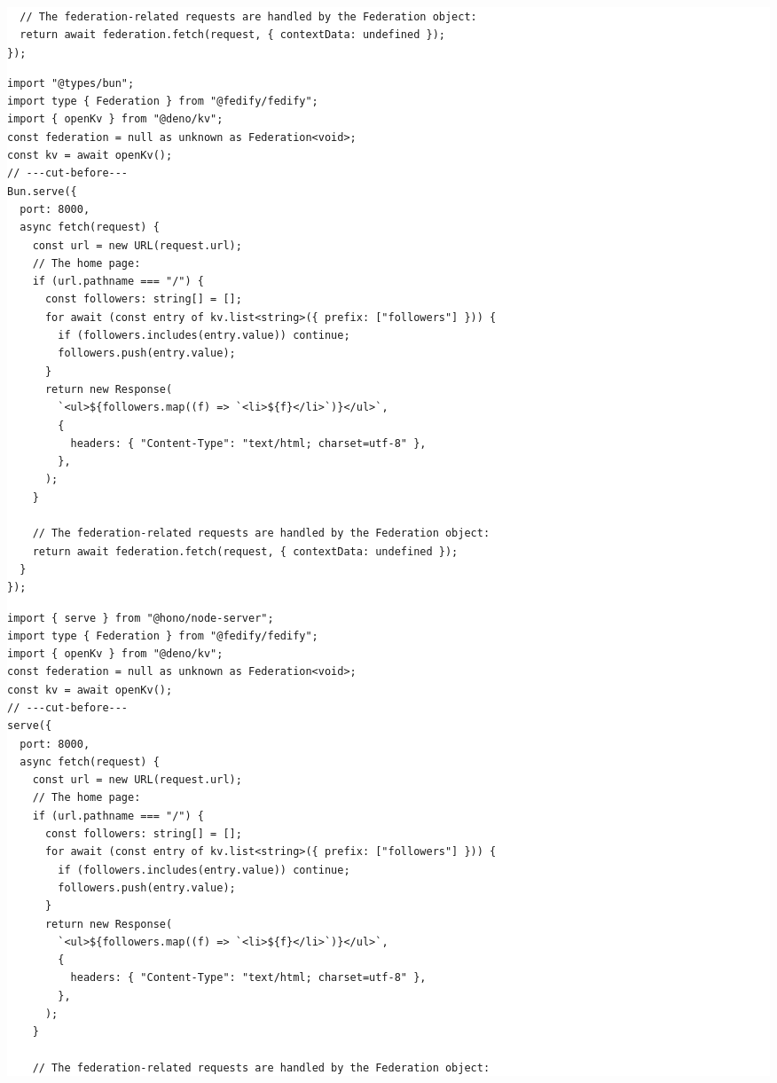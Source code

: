 ~~~~ typescript{2-16} twoslash [Deno]
  // The federation-related requests are handled by the Federation object:
  return await federation.fetch(request, { contextData: undefined });
});
~~~~

~~~~ typescript{4-18} twoslash [Bun]
import "@types/bun";
import type { Federation } from "@fedify/fedify";
import { openKv } from "@deno/kv";
const federation = null as unknown as Federation<void>;
const kv = await openKv();
// ---cut-before---
Bun.serve({
  port: 8000,
  async fetch(request) {
    const url = new URL(request.url);
    // The home page:
    if (url.pathname === "/") {
      const followers: string[] = [];
      for await (const entry of kv.list<string>({ prefix: ["followers"] })) {
        if (followers.includes(entry.value)) continue;
        followers.push(entry.value);
      }
      return new Response(
        `<ul>${followers.map((f) => `<li>${f}</li>`)}</ul>`,
        {
          headers: { "Content-Type": "text/html; charset=utf-8" },
        },
      );
    }

    // The federation-related requests are handled by the Federation object:
    return await federation.fetch(request, { contextData: undefined });
  }
});
~~~~

~~~~ typescript{4-18} twoslash [Node.js]
import { serve } from "@hono/node-server";
import type { Federation } from "@fedify/fedify";
import { openKv } from "@deno/kv";
const federation = null as unknown as Federation<void>;
const kv = await openKv();
// ---cut-before---
serve({
  port: 8000,
  async fetch(request) {
    const url = new URL(request.url);
    // The home page:
    if (url.pathname === "/") {
      const followers: string[] = [];
      for await (const entry of kv.list<string>({ prefix: ["followers"] })) {
        if (followers.includes(entry.value)) continue;
        followers.push(entry.value);
      }
      return new Response(
        `<ul>${followers.map((f) => `<li>${f}</li>`)}</ul>`,
        {
          headers: { "Content-Type": "text/html; charset=utf-8" },
        },
      );
    }

    // The federation-related requests are handled by the Federation object:
~~~~

[^2]: The actual version number may vary depending on the latest version of the
[Deno]: https://deno.com/
[Bun]: https://bun.sh/
[Node.js]: https://nodejs.org/
[`"unstable"`]: https://docs.deno.com/runtime/manual/tools/unstable_flags/#configuring-flags-in-deno.json
[`Temporal`]: https://tc39.es/proposal-temporal/docs/
[`"type": "module"`]: https://nodejs.org/api/packages.html#type
[tsx]: https://tsx.is/
[`Deno.serve()`]: https://docs.deno.com/api/deno/~/Deno.serve
[`Bun.serve()`]: https://bun.sh/docs/api/http#bun-serve
[`serve()`]: https://github.com/honojs/node-server?tab=readme-ov-file#usage
[`Request`]: https://developer.mozilla.org/en-US/docs/Web/API/Request
[`Response`]: https://developer.mozilla.org/en-US/docs/Web/API/Response
[@fedify/redis]: https://github.com/fedify-dev/redis
[`RedisKvStore`]: https://jsr.io/@fedify/redis/doc/kv/~/RedisKvStore
[@fedify/postgres]: https://github.com/fedify-dev/postgres
[`PostgresKvStore`]: https://jsr.io/@fedify/postgres/doc/kv/~/PostgresKvStore
[LogTape]: https://logtape.org/
[`configure()`]: https://jsr.io/@logtape/logtape/doc/~/configure
[^3]: It assumes that you have [curl] installed on your system.  If you don't
[curl]: https://curl.se/
[x-forwarded-fetch]: https://github.com/dahlia/x-forwarded-fetch
[inbox]: https://www.w3.org/TR/activitypub/#inbox
[Hono]: https://hono.dev/
[API reference]: https://jsr.io/@fedify/fedify
[Fedify community]: https://matrix.to/#/#fedify:matrix.org
[Discord server]: https://discord.gg/bhtwpzURwd
[GitHub Discussions]: https://github.com/fedify-dev/fedify/discussions
[Hono]: https://hono.dev/
[Fresh]: https://fresh.deno.dev/
[JSX]: https://facebook.github.io/jsx/
[한국어]: https://hackmd.io/@OKSUchun/fedify-tutorial-ko
